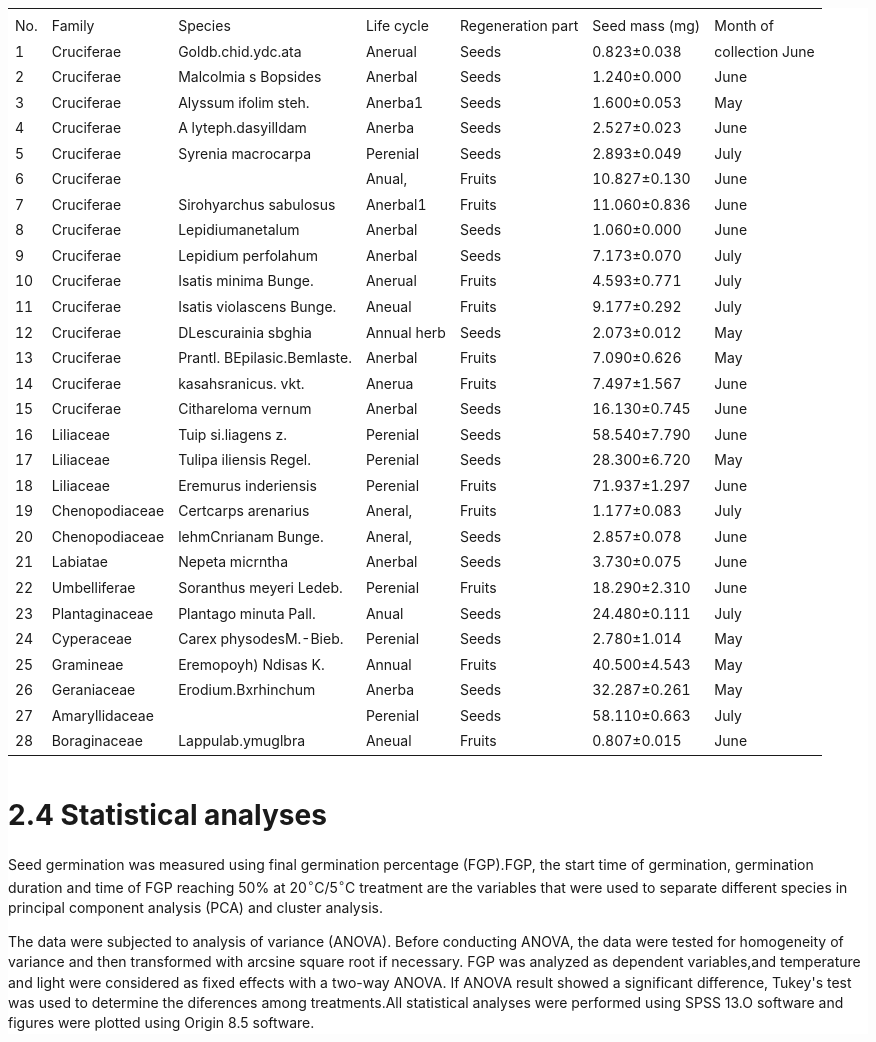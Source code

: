 <html><body><table><tr><td colspan="7"></td></tr><tr><td>No.</td><td>Family</td><td>Species</td><td>Life cycle</td><td>Regeneration part</td><td> Seed mass (mg)</td><td>Month of</td></tr><tr><td>1</td><td>Cruciferae</td><td>Goldb.chid.ydc.ata</td><td>Anerual</td><td>Seeds</td><td>0.823±0.038</td><td>collection June</td></tr><tr><td>2</td><td>Cruciferae</td><td>Malcolmia s Bopsides</td><td>Anerbal</td><td>Seeds</td><td>1.240±0.000</td><td>June</td></tr><tr><td>3</td><td>Cruciferae</td><td>Alyssum ifolim steh.</td><td>Anerba1</td><td>Seeds</td><td>1.600±0.053</td><td>May</td></tr><tr><td>4</td><td>Cruciferae</td><td>A lyteph.dasyilldam</td><td>Anerba</td><td>Seeds</td><td>2.527±0.023</td><td>June</td></tr><tr><td>5</td><td>Cruciferae</td><td>Syrenia macrocarpa</td><td>Perenial</td><td>Seeds</td><td>2.893±0.049</td><td>July</td></tr><tr><td>6</td><td>Cruciferae</td><td></td><td> Anual,</td><td>Fruits</td><td>10.827±0.130</td><td>June</td></tr><tr><td>7</td><td>Cruciferae</td><td>Sirohyarchus sabulosus</td><td>Anerbal1</td><td>Fruits</td><td>11.060±0.836</td><td>June</td></tr><tr><td>8</td><td>Cruciferae</td><td>Lepidiumanetalum</td><td>Anerbal</td><td>Seeds</td><td>1.060±0.000</td><td>June</td></tr><tr><td>9</td><td>Cruciferae</td><td>Lepidium perfolahum</td><td>Anerbal</td><td>Seeds</td><td>7.173±0.070</td><td>July</td></tr><tr><td>10</td><td>Cruciferae</td><td>Isatis minima Bunge.</td><td>Anerual</td><td>Fruits</td><td>4.593±0.771</td><td>July</td></tr><tr><td>11</td><td>Cruciferae</td><td>Isatis violascens Bunge.</td><td>Aneual</td><td>Fruits</td><td>9.177±0.292</td><td>July</td></tr><tr><td>12</td><td>Cruciferae</td><td>DLescurainia sbghia</td><td>Annual herb</td><td>Seeds</td><td>2.073±0.012</td><td>May</td></tr><tr><td>13</td><td>Cruciferae</td><td>Prantl. BEpilasic.Bemlaste.</td><td>Anerbal</td><td>Fruits</td><td>7.090±0.626</td><td>May</td></tr><tr><td>14</td><td>Cruciferae</td><td>kasahsranicus. vkt.</td><td>Anerua</td><td>Fruits</td><td>7.497±1.567</td><td>June</td></tr><tr><td>15</td><td>Cruciferae</td><td>Cithareloma vernum</td><td>Anerbal</td><td>Seeds</td><td>16.130±0.745</td><td>June</td></tr><tr><td>16</td><td>Liliaceae</td><td>Tuip si.liagens z.</td><td>Perenial</td><td>Seeds</td><td>58.540±7.790</td><td>June</td></tr><tr><td>17</td><td>Liliaceae</td><td>Tulipa iliensis Regel.</td><td>Perenial</td><td>Seeds</td><td>28.300±6.720</td><td>May</td></tr><tr><td>18</td><td>Liliaceae</td><td>Eremurus inderiensis</td><td>Perenial</td><td>Fruits</td><td>71.937±1.297</td><td>June</td></tr><tr><td>19</td><td>Chenopodiaceae</td><td>Certcarps arenarius</td><td>Aneral,</td><td>Fruits</td><td>1.177±0.083</td><td>July</td></tr><tr><td>20</td><td>Chenopodiaceae</td><td>lehmCnrianam Bunge.</td><td>Aneral,</td><td>Seeds</td><td>2.857±0.078</td><td>June</td></tr><tr><td>21</td><td>Labiatae</td><td>Nepeta micrntha</td><td>Anerbal</td><td>Seeds</td><td>3.730±0.075</td><td>June</td></tr><tr><td>22</td><td>Umbelliferae</td><td>Soranthus meyeri Ledeb.</td><td>Perenial</td><td>Fruits</td><td>18.290±2.310</td><td>June</td></tr><tr><td>23</td><td>Plantaginaceae</td><td>Plantago minuta Pall.</td><td>Anual</td><td>Seeds</td><td>24.480±0.111</td><td>July</td></tr><tr><td>24</td><td>Cyperaceae</td><td>Carex physodesM.-Bieb.</td><td>Perenial</td><td>Seeds</td><td>2.780±1.014</td><td>May</td></tr><tr><td>25</td><td>Gramineae</td><td>Eremopoyh) Ndisas K.</td><td>Annual</td><td>Fruits</td><td>40.500±4.543</td><td>May</td></tr><tr><td>26</td><td>Geraniaceae</td><td>Erodium.Bxrhinchum</td><td>Anerba</td><td>Seeds</td><td>32.287±0.261</td><td>May</td></tr><tr><td>27</td><td>Amaryllidaceae</td><td></td><td>Perenial</td><td>Seeds</td><td>58.110±0.663</td><td>July</td></tr><tr><td>28</td><td>Boraginaceae</td><td>Lappulab.ymuglbra</td><td>Aneual</td><td>Fruits</td><td>0.807±0.015</td><td>June</td></tr></table></body></html>

# 2.4 Statistical analyses

Seed germination was measured using final germination percentage (FGP).FGP, the start time of germination, germination duration and time of FGP reaching $50 \%$ at $2 0 ^ { \circ } \mathrm { C } / 5 ^ { \circ } \mathrm { C }$ treatment are the variables that were used to separate different species in principal component analysis (PCA) and cluster analysis.

The data were subjected to analysis of variance (ANOVA). Before conducting ANOVA, the data were tested for homogeneity of variance and then transformed with arcsine square root if necessary. FGP was analyzed as dependent variables,and temperature and light were considered as fixed effects with a two-way ANOVA. If ANOVA result showed a significant difference, Tukey's test was used to determine the diferences among treatments.All statistical analyses were performed using SPSS 13.O software and figures were plotted using Origin 8.5 software.
